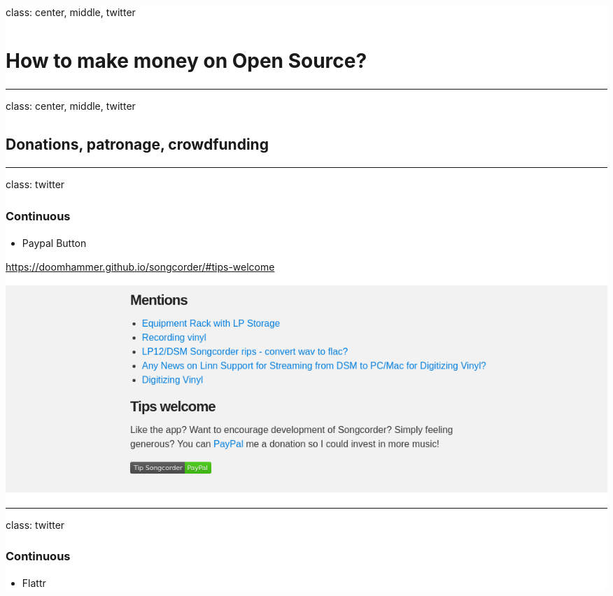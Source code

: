 
class: center, middle, twitter

# How to make money on Open Source?

---

class: center, middle, twitter

## Donations, patronage, crowdfunding

---

class: twitter

### Continuous

- Paypal Button

<https://doomhammer.github.io/songcorder/#tips-welcome>

<img src="songcorder_tip.png" style="height: 300px" />

---

class: twitter

### Continuous

- Flattr
